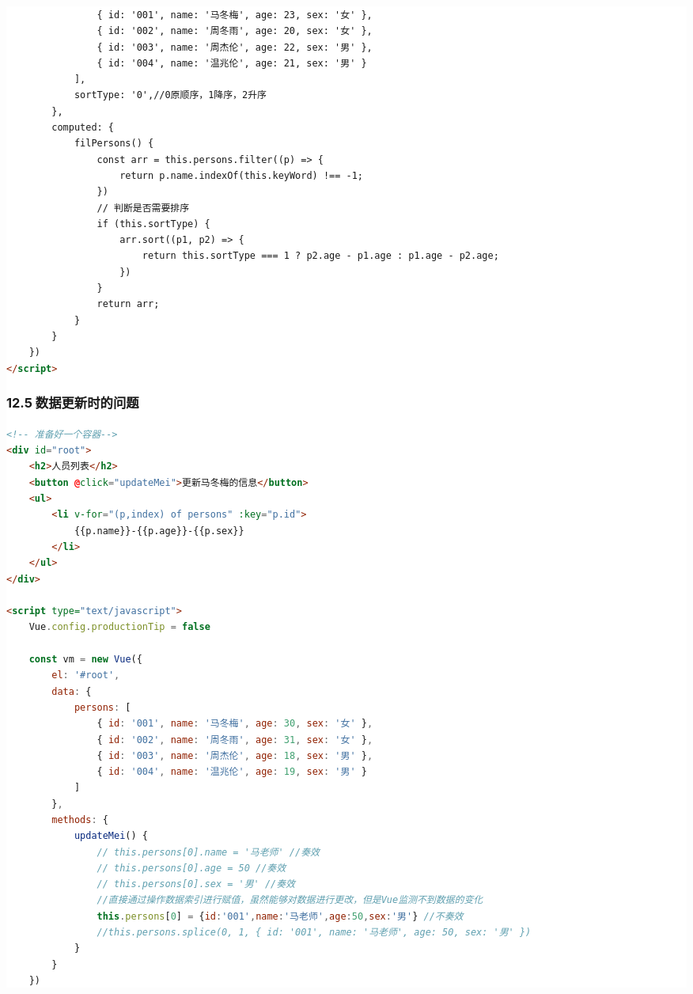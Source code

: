```html
                { id: '001', name: '马冬梅', age: 23, sex: '女' },
                { id: '002', name: '周冬雨', age: 20, sex: '女' },
                { id: '003', name: '周杰伦', age: 22, sex: '男' },
                { id: '004', name: '温兆伦', age: 21, sex: '男' }
            ],
            sortType: '0',//0原顺序，1降序，2升序
        },
        computed: {
            filPersons() {
                const arr = this.persons.filter((p) => {
                    return p.name.indexOf(this.keyWord) !== -1;
                })
                // 判断是否需要排序
                if (this.sortType) {
                    arr.sort((p1, p2) => {
                        return this.sortType === 1 ? p2.age - p1.age : p1.age - p2.age;
                    })
                }
                return arr;
            }
        }
    }) 
</script>
```

### 12.5 数据更新时的问题

```html
<!-- 准备好一个容器-->
<div id="root">
    <h2>人员列表</h2>
    <button @click="updateMei">更新马冬梅的信息</button>
    <ul>
        <li v-for="(p,index) of persons" :key="p.id">
            {{p.name}}-{{p.age}}-{{p.sex}}
        </li>
    </ul>
</div>

<script type="text/javascript">
    Vue.config.productionTip = false

    const vm = new Vue({
        el: '#root',
        data: {
            persons: [
                { id: '001', name: '马冬梅', age: 30, sex: '女' },
                { id: '002', name: '周冬雨', age: 31, sex: '女' },
                { id: '003', name: '周杰伦', age: 18, sex: '男' },
                { id: '004', name: '温兆伦', age: 19, sex: '男' }
            ]
        },
        methods: {
            updateMei() {
                // this.persons[0].name = '马老师' //奏效
                // this.persons[0].age = 50 //奏效
                // this.persons[0].sex = '男' //奏效
                //直接通过操作数据索引进行赋值，虽然能够对数据进行更改，但是Vue监测不到数据的变化
                this.persons[0] = {id:'001',name:'马老师',age:50,sex:'男'} //不奏效 
                //this.persons.splice(0, 1, { id: '001', name: '马老师', age: 50, sex: '男' })
            }
        }
    })
```